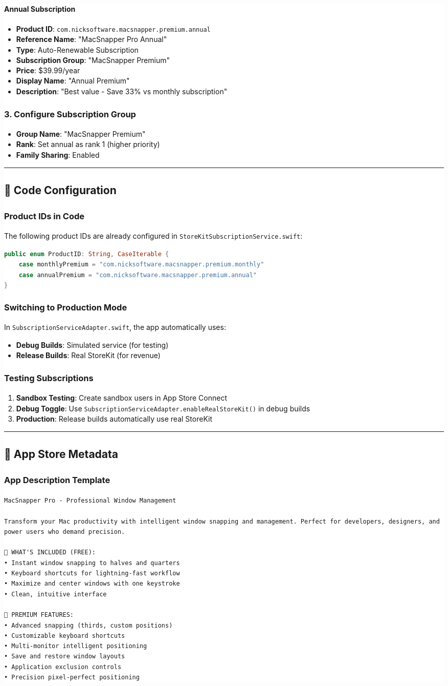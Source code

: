 #### **Annual Subscription**
- **Product ID**: `com.nicksoftware.macsnapper.premium.annual`
- **Reference Name**: "MacSnapper Pro Annual"
- **Type**: Auto-Renewable Subscription
- **Subscription Group**: "MacSnapper Premium"
- **Price**: $39.99/year
- **Display Name**: "Annual Premium"
- **Description**: "Best value - Save 33% vs monthly subscription"

### **3. Configure Subscription Group**
- **Group Name**: "MacSnapper Premium"
- **Rank**: Set annual as rank 1 (higher priority)
- **Family Sharing**: Enabled

---

## 🔧 **Code Configuration**

### **Product IDs in Code**
The following product IDs are already configured in `StoreKitSubscriptionService.swift`:

```swift
public enum ProductID: String, CaseIterable {
    case monthlyPremium = "com.nicksoftware.macsnapper.premium.monthly"
    case annualPremium = "com.nicksoftware.macsnapper.premium.annual"
}
```

### **Switching to Production Mode**
In `SubscriptionServiceAdapter.swift`, the app automatically uses:
- **Debug Builds**: Simulated service (for testing)
- **Release Builds**: Real StoreKit (for revenue)

### **Testing Subscriptions**
1. **Sandbox Testing**: Create sandbox users in App Store Connect
2. **Debug Toggle**: Use `SubscriptionServiceAdapter.enableRealStoreKit()` in debug builds
3. **Production**: Release builds automatically use real StoreKit

---

## 📄 **App Store Metadata**

### **App Description Template**
```
MacSnapper Pro - Professional Window Management

Transform your Mac productivity with intelligent window snapping and management. Perfect for developers, designers, and power users who demand precision.

🚀 WHAT'S INCLUDED (FREE):
• Instant window snapping to halves and quarters
• Keyboard shortcuts for lightning-fast workflow
• Maximize and center windows with one keystroke
• Clean, intuitive interface

👑 PREMIUM FEATURES:
• Advanced snapping (thirds, custom positions)
• Customizable keyboard shortcuts
• Multi-monitor intelligent positioning
• Save and restore window layouts
• Application exclusion controls
• Precision pixel-perfect positioning
```